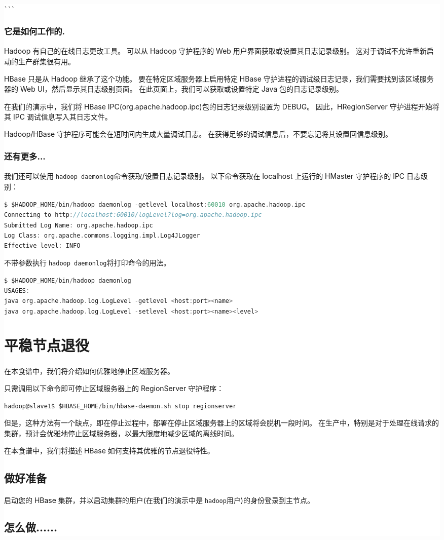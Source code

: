     ```

### 它是如何工作的.

Hadoop 有自己的在线日志更改工具。 可以从 Hadoop 守护程序的 Web 用户界面获取或设置其日志记录级别。 这对于调试不允许重新启动的生产群集很有用。

HBase 只是从 Hadoop 继承了这个功能。 要在特定区域服务器上启用特定 HBase 守护进程的调试级日志记录，我们需要找到该区域服务器的 Web UI，然后显示其日志级别页面。 在此页面上，我们可以获取或设置特定 Java 包的日志记录级别。

在我们的演示中，我们将 HBase IPC(org.apache.hadoop.ipc)包的日志记录级别设置为 DEBUG。 因此，HRegionServer 守护进程开始将其 IPC 调试信息写入其日志文件。

Hadoop/HBase 守护程序可能会在短时间内生成大量调试日志。 在获得足够的调试信息后，不要忘记将其设置回信息级别。

### 还有更多...

我们还可以使用 `hadoop daemonlog`命令获取/设置日志记录级别。 以下命令获取在 localhost 上运行的 HMaster 守护程序的 IPC 日志级别：

```scala
$ $HADOOP_HOME/bin/hadoop daemonlog -getlevel localhost:60010 org.apache.hadoop.ipc
Connecting to http://localhost:60010/logLevel?log=org.apache.hadoop.ipc
Submitted Log Name: org.apache.hadoop.ipc
Log Class: org.apache.commons.logging.impl.Log4JLogger
Effective level: INFO

```

不带参数执行 `hadoop daemonlog`将打印命令的用法。

```scala
$ $HADOOP_HOME/bin/hadoop daemonlog
USAGES:
java org.apache.hadoop.log.LogLevel -getlevel <host:port><name>
java org.apache.hadoop.log.LogLevel -setlevel <host:port><name><level>

```

# 平稳节点退役

在本食谱中，我们将介绍如何优雅地停止区域服务器。

只需调用以下命令即可停止区域服务器上的 RegionServer 守护程序：

```scala
hadoop@slave1$ $HBASE_HOME/bin/hbase-daemon.sh stop regionserver

```

但是，这种方法有一个缺点，即在停止过程中，部署在停止区域服务器上的区域将会脱机一段时间。 在生产中，特别是对于处理在线请求的集群，预计会优雅地停止区域服务器，以最大限度地减少区域的离线时间。

在本食谱中，我们将描述 HBase 如何支持其优雅的节点退役特性。

## 做好准备

启动您的 HBase 集群，并以启动集群的用户(在我们的演示中是 `hadoop`用户)的身份登录到主节点。

## 怎么做……
